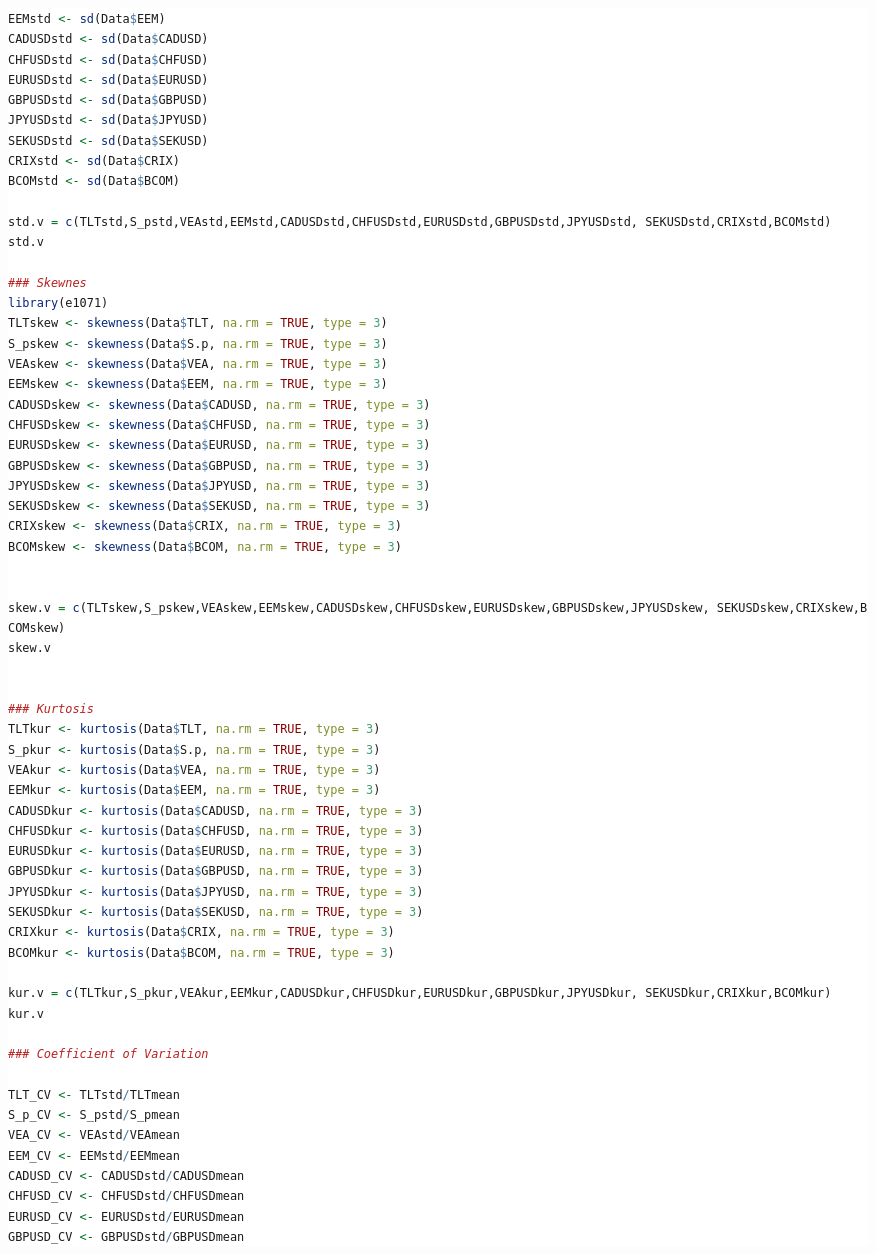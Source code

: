 ```r
EEMstd <- sd(Data$EEM)
CADUSDstd <- sd(Data$CADUSD)
CHFUSDstd <- sd(Data$CHFUSD)
EURUSDstd <- sd(Data$EURUSD)
GBPUSDstd <- sd(Data$GBPUSD)
JPYUSDstd <- sd(Data$JPYUSD) 
SEKUSDstd <- sd(Data$SEKUSD)
CRIXstd <- sd(Data$CRIX)
BCOMstd <- sd(Data$BCOM)

std.v = c(TLTstd,S_pstd,VEAstd,EEMstd,CADUSDstd,CHFUSDstd,EURUSDstd,GBPUSDstd,JPYUSDstd, SEKUSDstd,CRIXstd,BCOMstd)
std.v

### Skewnes
library(e1071)
TLTskew <- skewness(Data$TLT, na.rm = TRUE, type = 3)
S_pskew <- skewness(Data$S.p, na.rm = TRUE, type = 3)
VEAskew <- skewness(Data$VEA, na.rm = TRUE, type = 3)
EEMskew <- skewness(Data$EEM, na.rm = TRUE, type = 3)
CADUSDskew <- skewness(Data$CADUSD, na.rm = TRUE, type = 3)
CHFUSDskew <- skewness(Data$CHFUSD, na.rm = TRUE, type = 3)
EURUSDskew <- skewness(Data$EURUSD, na.rm = TRUE, type = 3)
GBPUSDskew <- skewness(Data$GBPUSD, na.rm = TRUE, type = 3)
JPYUSDskew <- skewness(Data$JPYUSD, na.rm = TRUE, type = 3) 
SEKUSDskew <- skewness(Data$SEKUSD, na.rm = TRUE, type = 3)
CRIXskew <- skewness(Data$CRIX, na.rm = TRUE, type = 3)
BCOMskew <- skewness(Data$BCOM, na.rm = TRUE, type = 3)


skew.v = c(TLTskew,S_pskew,VEAskew,EEMskew,CADUSDskew,CHFUSDskew,EURUSDskew,GBPUSDskew,JPYUSDskew, SEKUSDskew,CRIXskew,BCOMskew)
skew.v


### Kurtosis
TLTkur <- kurtosis(Data$TLT, na.rm = TRUE, type = 3)
S_pkur <- kurtosis(Data$S.p, na.rm = TRUE, type = 3)
VEAkur <- kurtosis(Data$VEA, na.rm = TRUE, type = 3)
EEMkur <- kurtosis(Data$EEM, na.rm = TRUE, type = 3)
CADUSDkur <- kurtosis(Data$CADUSD, na.rm = TRUE, type = 3)
CHFUSDkur <- kurtosis(Data$CHFUSD, na.rm = TRUE, type = 3)
EURUSDkur <- kurtosis(Data$EURUSD, na.rm = TRUE, type = 3)
GBPUSDkur <- kurtosis(Data$GBPUSD, na.rm = TRUE, type = 3)
JPYUSDkur <- kurtosis(Data$JPYUSD, na.rm = TRUE, type = 3) 
SEKUSDkur <- kurtosis(Data$SEKUSD, na.rm = TRUE, type = 3)
CRIXkur <- kurtosis(Data$CRIX, na.rm = TRUE, type = 3)
BCOMkur <- kurtosis(Data$BCOM, na.rm = TRUE, type = 3)

kur.v = c(TLTkur,S_pkur,VEAkur,EEMkur,CADUSDkur,CHFUSDkur,EURUSDkur,GBPUSDkur,JPYUSDkur, SEKUSDkur,CRIXkur,BCOMkur)
kur.v

### Coefficient of Variation

TLT_CV <- TLTstd/TLTmean
S_p_CV <- S_pstd/S_pmean
VEA_CV <- VEAstd/VEAmean
EEM_CV <- EEMstd/EEMmean
CADUSD_CV <- CADUSDstd/CADUSDmean
CHFUSD_CV <- CHFUSDstd/CHFUSDmean
EURUSD_CV <- EURUSDstd/EURUSDmean
GBPUSD_CV <- GBPUSDstd/GBPUSDmean
```